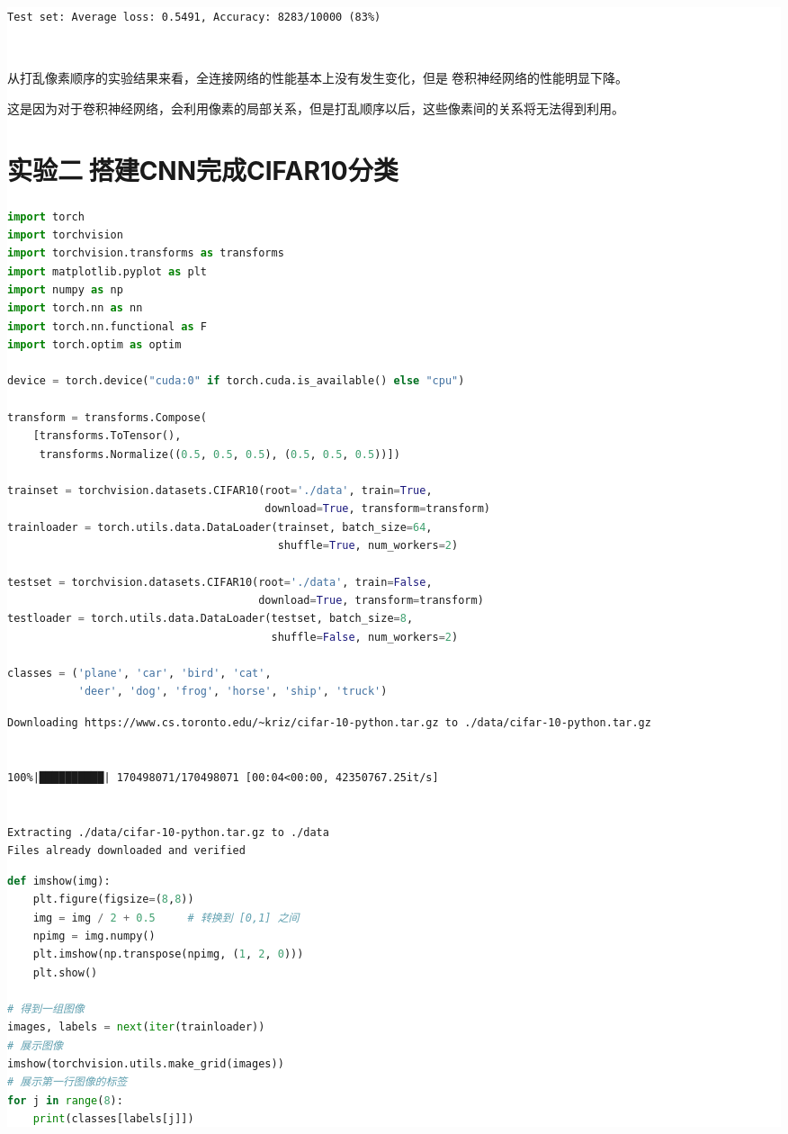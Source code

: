     Test set: Average loss: 0.5491, Accuracy: 8283/10000 (83%)


​    

从打乱像素顺序的实验结果来看，全连接网络的性能基本上没有发生变化，但是 卷积神经网络的性能明显下降。

这是因为对于卷积神经网络，会利用像素的局部关系，但是打乱顺序以后，这些像素间的关系将无法得到利用。

# 实验二 搭建CNN完成CIFAR10分类


```python
import torch
import torchvision
import torchvision.transforms as transforms
import matplotlib.pyplot as plt
import numpy as np
import torch.nn as nn
import torch.nn.functional as F
import torch.optim as optim

device = torch.device("cuda:0" if torch.cuda.is_available() else "cpu")

transform = transforms.Compose(
    [transforms.ToTensor(),
     transforms.Normalize((0.5, 0.5, 0.5), (0.5, 0.5, 0.5))])

trainset = torchvision.datasets.CIFAR10(root='./data', train=True,
                                        download=True, transform=transform)
trainloader = torch.utils.data.DataLoader(trainset, batch_size=64,
                                          shuffle=True, num_workers=2)

testset = torchvision.datasets.CIFAR10(root='./data', train=False,
                                       download=True, transform=transform)
testloader = torch.utils.data.DataLoader(testset, batch_size=8,
                                         shuffle=False, num_workers=2)

classes = ('plane', 'car', 'bird', 'cat',
           'deer', 'dog', 'frog', 'horse', 'ship', 'truck')
```

    Downloading https://www.cs.toronto.edu/~kriz/cifar-10-python.tar.gz to ./data/cifar-10-python.tar.gz


    100%|██████████| 170498071/170498071 [00:04<00:00, 42350767.25it/s]


    Extracting ./data/cifar-10-python.tar.gz to ./data
    Files already downloaded and verified



```python
def imshow(img):
    plt.figure(figsize=(8,8))
    img = img / 2 + 0.5     # 转换到 [0,1] 之间
    npimg = img.numpy()
    plt.imshow(np.transpose(npimg, (1, 2, 0)))
    plt.show()

# 得到一组图像
images, labels = next(iter(trainloader))
# 展示图像
imshow(torchvision.utils.make_grid(images))
# 展示第一行图像的标签
for j in range(8):
    print(classes[labels[j]])
```